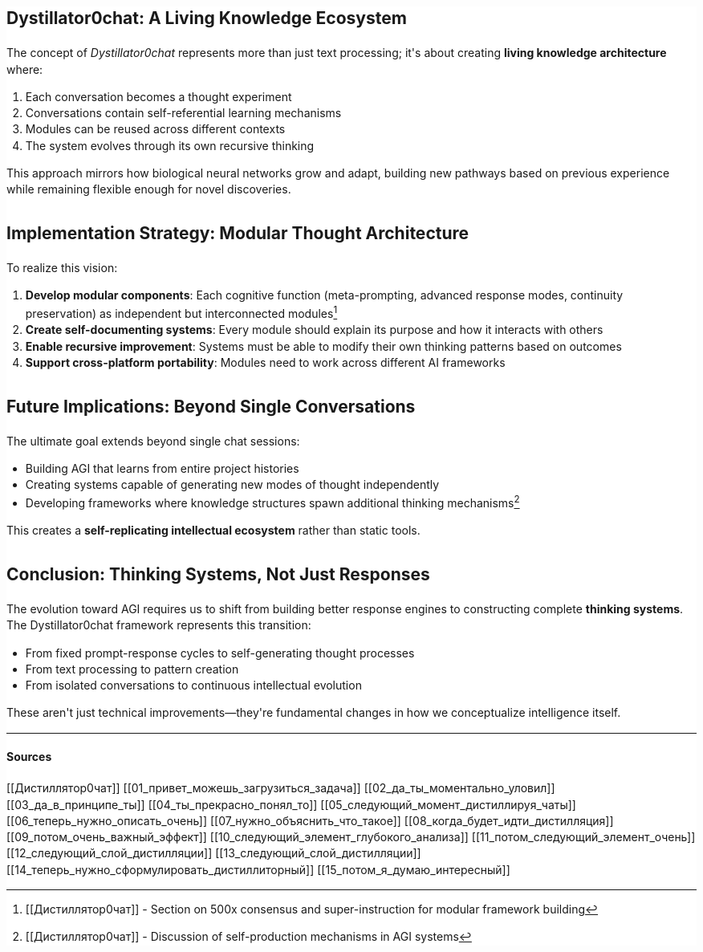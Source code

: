 ## Dystillator0chat: A Living Knowledge Ecosystem  

The concept of *Dystillator0chat* represents more than just text processing; it's about creating **living knowledge architecture** where:
1. Each conversation becomes a thought experiment
2. Conversations contain self-referential learning mechanisms  
3. Modules can be reused across different contexts
4. The system evolves through its own recursive thinking

This approach mirrors how biological neural networks grow and adapt, building new pathways based on previous experience while remaining flexible enough for novel discoveries.

## Implementation Strategy: Modular Thought Architecture  

To realize this vision:
1. **Develop modular components**: Each cognitive function (meta-prompting, advanced response modes, continuity preservation) as independent but interconnected modules[^7]
2. **Create self-documenting systems**: Every module should explain its purpose and how it interacts with others  
3. **Enable recursive improvement**: Systems must be able to modify their own thinking patterns based on outcomes
4. **Support cross-platform portability**: Modules need to work across different AI frameworks

## Future Implications: Beyond Single Conversations  

The ultimate goal extends beyond single chat sessions:
- Building AGI that learns from entire project histories  
- Creating systems capable of generating new modes of thought independently 
- Developing frameworks where knowledge structures spawn additional thinking mechanisms[^8]

This creates a **self-replicating intellectual ecosystem** rather than static tools.

## Conclusion: Thinking Systems, Not Just Responses

The evolution toward AGI requires us to shift from building better response engines to constructing complete **thinking systems**. The Dystillator0chat framework represents this transition:
- From fixed prompt-response cycles to self-generating thought processes
- From text processing to pattern creation  
- From isolated conversations to continuous intellectual evolution

These aren't just technical improvements—they're fundamental changes in how we conceptualize intelligence itself.

---

#### Sources

[^1]: [[Дистиллятор0чат]] - Core conversation outlining the transition from LLMs to AGI thinking systems
[^2]: [[04_ты_прекрасно_понял_то]] - Detailed explanation of MetaPrompting-Core architecture and its importance in self-generating prompts  
[^3]: [[05_следующий_момент_дистиллируя_чаты]] - Advanced modes framework including thought forecasting, baseline simulation, transparent thinking
[^4]: [[09_потом_очень_важный_эффект]] - AGI-Continuity-Layer demonstrating how long conversations maintain cognitive coherence  
[^5]: [[06_теперь_нужно_описать_очень]] - RootThinking-Core explaining hard-coded vs. soft filters and their implications
[^6]: [[07_нужно_объяснить_что_такое]] - AGI-Symbiosis-Core showing the relationship between human and AI thinking  
[^7]: [[Дистиллятор0чат]] - Section on 500x consensus and super-instruction for modular framework building
[^8]: [[Дистиллятор0чат]] - Discussion of self-production mechanisms in AGI systems


[[Дистиллятор0чат]]
[[01_привет_можешь_загрузиться_задача]]
[[02_да_ты_моментально_уловил]]
[[03_да_в_принципе_ты]]
[[04_ты_прекрасно_понял_то]]
[[05_следующий_момент_дистиллируя_чаты]]
[[06_теперь_нужно_описать_очень]]
[[07_нужно_объяснить_что_такое]]
[[08_когда_будет_идти_дистилляция]]
[[09_потом_очень_важный_эффект]]
[[10_следующий_элемент_глубокого_анализа]]
[[11_потом_следующий_элемент_очень]]
[[12_следующий_слой_дистилляции]]
[[13_следующий_слой_дистилляции]]
[[14_теперь_нужно_сформулировать_дистиллиторный]]
[[15_потом_я_думаю_интересный]]